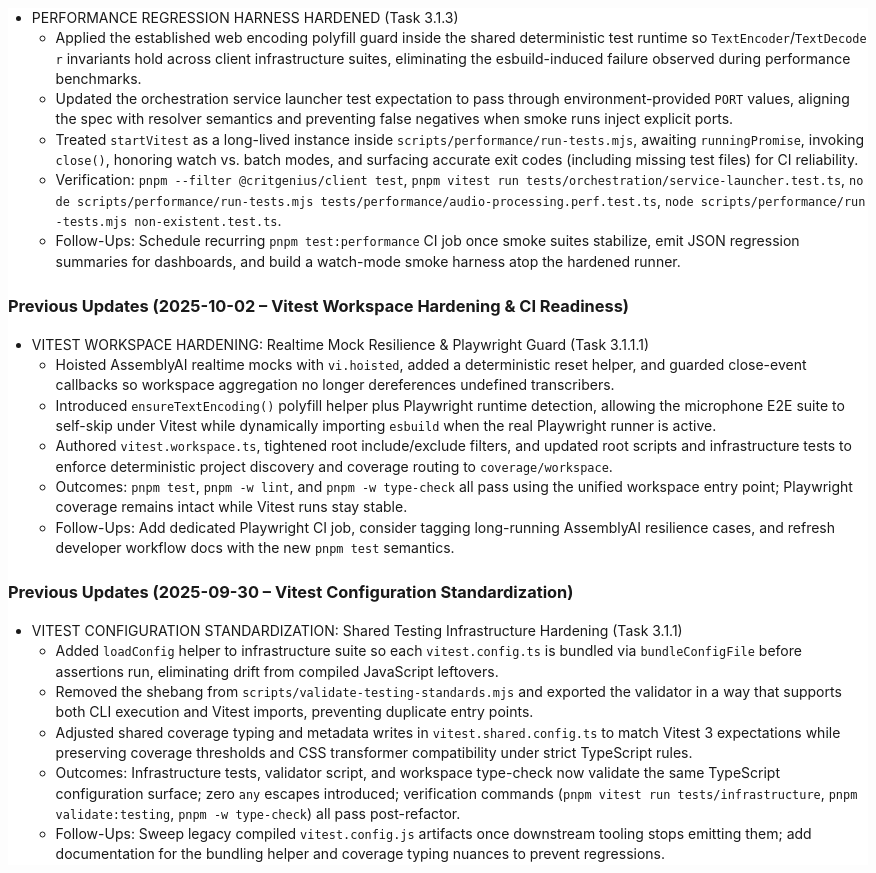 - PERFORMANCE REGRESSION HARNESS HARDENED (Task 3.1.3)
  - Applied the established web encoding polyfill guard inside the shared deterministic test runtime
    so `TextEncoder`/`TextDecoder` invariants hold across client infrastructure suites, eliminating
    the esbuild-induced failure observed during performance benchmarks.
  - Updated the orchestration service launcher test expectation to pass through environment-provided
    `PORT` values, aligning the spec with resolver semantics and preventing false negatives when
    smoke runs inject explicit ports.
  - Treated `startVitest` as a long-lived instance inside `scripts/performance/run-tests.mjs`,
    awaiting `runningPromise`, invoking `close()`, honoring watch vs. batch modes, and surfacing
    accurate exit codes (including missing test files) for CI reliability.
  - Verification: `pnpm --filter @critgenius/client test`,
    `pnpm vitest run tests/orchestration/service-launcher.test.ts`,
    `node scripts/performance/run-tests.mjs tests/performance/audio-processing.perf.test.ts`,
    `node scripts/performance/run-tests.mjs non-existent.test.ts`.
  - Follow-Ups: Schedule recurring `pnpm test:performance` CI job once smoke suites stabilize, emit
    JSON regression summaries for dashboards, and build a watch-mode smoke harness atop the hardened
    runner.

### Previous Updates (2025-10-02 – Vitest Workspace Hardening & CI Readiness)

- VITEST WORKSPACE HARDENING: Realtime Mock Resilience & Playwright Guard (Task 3.1.1.1)
  - Hoisted AssemblyAI realtime mocks with `vi.hoisted`, added a deterministic reset helper, and
    guarded close-event callbacks so workspace aggregation no longer dereferences undefined
    transcribers.
  - Introduced `ensureTextEncoding()` polyfill helper plus Playwright runtime detection, allowing
    the microphone E2E suite to self-skip under Vitest while dynamically importing `esbuild` when
    the real Playwright runner is active.
  - Authored `vitest.workspace.ts`, tightened root include/exclude filters, and updated root scripts
    and infrastructure tests to enforce deterministic project discovery and coverage routing to
    `coverage/workspace`.
  - Outcomes: `pnpm test`, `pnpm -w lint`, and `pnpm -w type-check` all pass using the unified
    workspace entry point; Playwright coverage remains intact while Vitest runs stay stable.
  - Follow-Ups: Add dedicated Playwright CI job, consider tagging long-running AssemblyAI resilience
    cases, and refresh developer workflow docs with the new `pnpm test` semantics.

### Previous Updates (2025-09-30 – Vitest Configuration Standardization)

- VITEST CONFIGURATION STANDARDIZATION: Shared Testing Infrastructure Hardening (Task 3.1.1)
  - Added `loadConfig` helper to infrastructure suite so each `vitest.config.ts` is bundled via
    `bundleConfigFile` before assertions run, eliminating drift from compiled JavaScript leftovers.
  - Removed the shebang from `scripts/validate-testing-standards.mjs` and exported the validator in
    a way that supports both CLI execution and Vitest imports, preventing duplicate entry points.
  - Adjusted shared coverage typing and metadata writes in `vitest.shared.config.ts` to match Vitest
    3 expectations while preserving coverage thresholds and CSS transformer compatibility under
    strict TypeScript rules.
  - Outcomes: Infrastructure tests, validator script, and workspace type-check now validate the same
    TypeScript configuration surface; zero `any` escapes introduced; verification commands
    (`pnpm vitest run tests/infrastructure`, `pnpm validate:testing`, `pnpm -w type-check`) all pass
    post-refactor.
  - Follow-Ups: Sweep legacy compiled `vitest.config.js` artifacts once downstream tooling stops
    emitting them; add documentation for the bundling helper and coverage typing nuances to prevent
    regressions.
